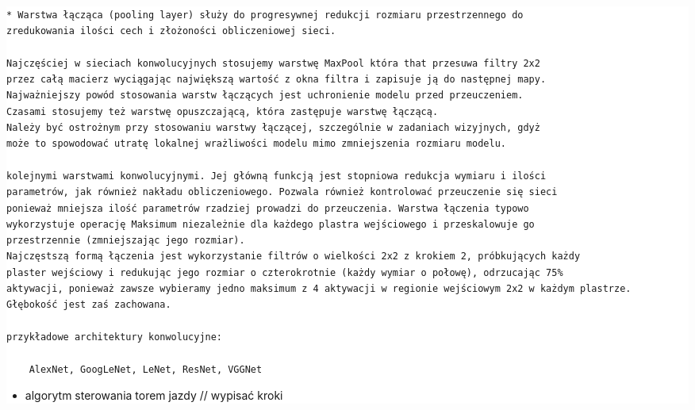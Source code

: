 
    * Warstwa łącząca (pooling layer) służy do progresywnej redukcji rozmiaru przestrzennego do
    zredukowania ilości cech i złożoności obliczeniowej sieci.

    Najczęściej w sieciach konwolucyjnych stosujemy warstwę MaxPool która that przesuwa filtry 2x2
    przez całą macierz wyciągając największą wartość z okna filtra i zapisuje ją do następnej mapy.
    Najważniejszy powód stosowania warstw łączących jest uchronienie modelu przed przeuczeniem.
    Czasami stosujemy też warstwę opuszczającą, która zastępuje warstwę łączącą.
    Należy być ostrożnym przy stosowaniu warstwy łączącej, szczególnie w zadaniach wizyjnych, gdyż
    może to spowodować utratę lokalnej wrażliwości modelu mimo zmniejszenia rozmiaru modelu.

    kolejnymi warstwami konwolucyjnymi. Jej główną funkcją jest stopniowa redukcja wymiaru i ilości
    parametrów, jak również nakładu obliczeniowego. Pozwala również kontrolować przeuczenie się sieci
    ponieważ mniejsza ilość parametrów rzadziej prowadzi do przeuczenia. Warstwa łączenia typowo
    wykorzystuje operację Maksimum niezależnie dla każdego plastra wejściowego i przeskalowuje go
    przestrzennie (zmniejszając jego rozmiar).
    Najczęstszą formą łączenia jest wykorzystanie filtrów o wielkości 2x2 z krokiem 2, próbkujących każdy
    plaster wejściowy i redukując jego rozmiar o czterokrotnie (każdy wymiar o połowę), odrzucając 75%
    aktywacji, ponieważ zawsze wybieramy jedno maksimum z 4 aktywacji w regionie wejściowym 2x2 w każdym plastrze.
    Głębokość jest zaś zachowana.

    przykładowe architektury konwolucyjne:

        AlexNet, GoogLeNet, LeNet, ResNet, VGGNet

* algorytm sterowania torem jazdy 
    // wypisać kroki

